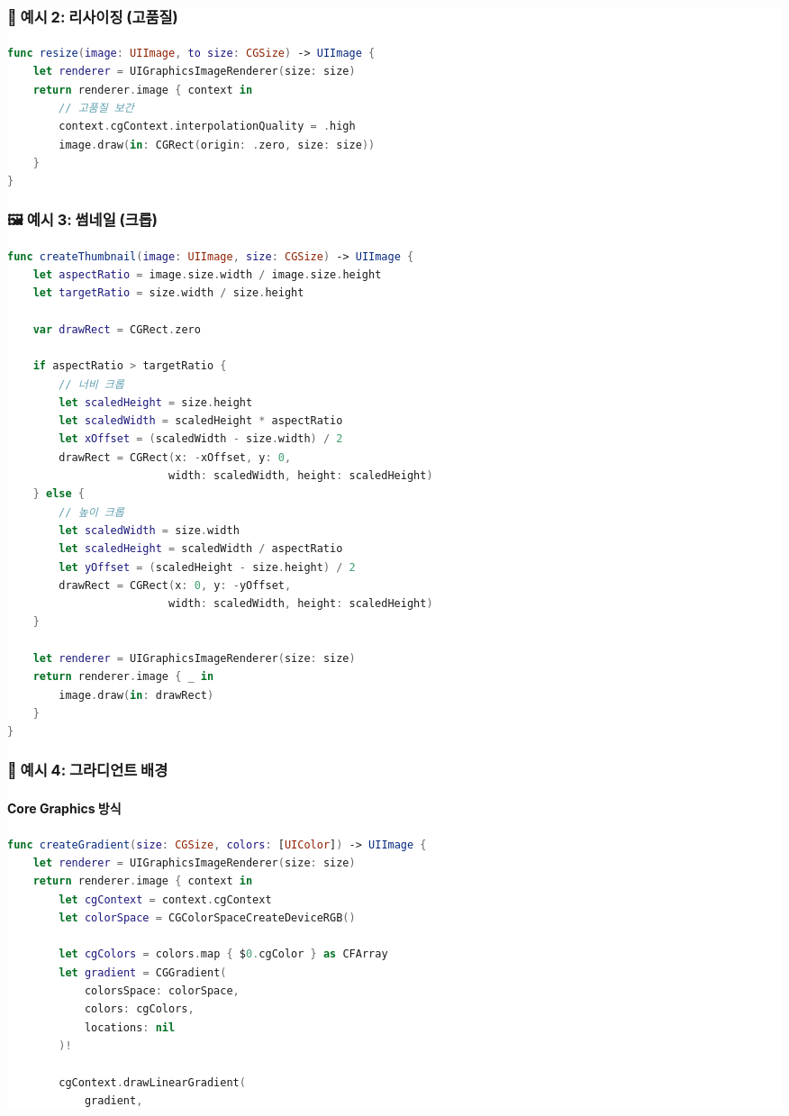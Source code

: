 ### 📐 예시 2: 리사이징 (고품질)

```swift
func resize(image: UIImage, to size: CGSize) -> UIImage {
    let renderer = UIGraphicsImageRenderer(size: size)
    return renderer.image { context in
        // 고품질 보간
        context.cgContext.interpolationQuality = .high
        image.draw(in: CGRect(origin: .zero, size: size))
    }
}
```

### 🖼️ 예시 3: 썸네일 (크롭)

```swift
func createThumbnail(image: UIImage, size: CGSize) -> UIImage {
    let aspectRatio = image.size.width / image.size.height
    let targetRatio = size.width / size.height
    
    var drawRect = CGRect.zero
    
    if aspectRatio > targetRatio {
        // 너비 크롭
        let scaledHeight = size.height
        let scaledWidth = scaledHeight * aspectRatio
        let xOffset = (scaledWidth - size.width) / 2
        drawRect = CGRect(x: -xOffset, y: 0, 
                         width: scaledWidth, height: scaledHeight)
    } else {
        // 높이 크롭
        let scaledWidth = size.width
        let scaledHeight = scaledWidth / aspectRatio
        let yOffset = (scaledHeight - size.height) / 2
        drawRect = CGRect(x: 0, y: -yOffset, 
                         width: scaledWidth, height: scaledHeight)
    }
    
    let renderer = UIGraphicsImageRenderer(size: size)
    return renderer.image { _ in
        image.draw(in: drawRect)
    }
}
```

### 🎨 예시 4: 그라디언트 배경

#### Core Graphics 방식

```swift
func createGradient(size: CGSize, colors: [UIColor]) -> UIImage {
    let renderer = UIGraphicsImageRenderer(size: size)
    return renderer.image { context in
        let cgContext = context.cgContext
        let colorSpace = CGColorSpaceCreateDeviceRGB()
        
        let cgColors = colors.map { $0.cgColor } as CFArray
        let gradient = CGGradient(
            colorsSpace: colorSpace,
            colors: cgColors,
            locations: nil
        )!
        
        cgContext.drawLinearGradient(
            gradient,
```